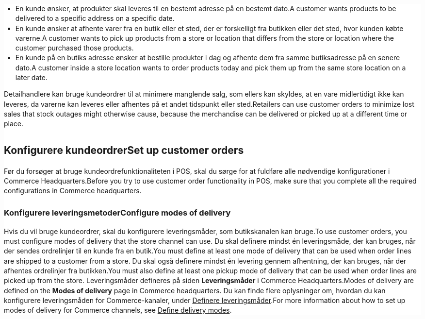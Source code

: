 - <span data-ttu-id="824c7-110">En kunde ønsker, at produkter skal leveres til en bestemt adresse på en bestemt dato.</span><span class="sxs-lookup"><span data-stu-id="824c7-110">A customer wants products to be delivered to a specific address on a specific date.</span></span>
- <span data-ttu-id="824c7-111">En kunde ønsker at afhente varer fra en butik eller et sted, der er forskelligt fra butikken eller det sted, hvor kunden købte varerne.</span><span class="sxs-lookup"><span data-stu-id="824c7-111">A customer wants to pick up products from a store or location that differs from the store or location where the customer purchased those products.</span></span>
- <span data-ttu-id="824c7-112">En kunde på en butiks adresse ønsker at bestille produkter i dag og afhente dem fra samme butiksadresse på en senere dato.</span><span class="sxs-lookup"><span data-stu-id="824c7-112">A customer inside a store location wants to order products today and pick them up from the same store location on a later date.</span></span>

<span data-ttu-id="824c7-113">Detailhandlere kan bruge kundeordrer til at minimere manglende salg, som ellers kan skyldes, at en vare midlertidigt ikke kan leveres, da varerne kan leveres eller afhentes på et andet tidspunkt eller sted.</span><span class="sxs-lookup"><span data-stu-id="824c7-113">Retailers can use customer orders to minimize lost sales that stock outages might otherwise cause, because the merchandise can be delivered or picked up at a different time or place.</span></span>

## <a name="set-up-customer-orders"></a><span data-ttu-id="824c7-114">Konfigurere kundeordrer</span><span class="sxs-lookup"><span data-stu-id="824c7-114">Set up customer orders</span></span>
<span data-ttu-id="824c7-115">Før du forsøger at bruge kundeordrefunktionaliteten i POS, skal du sørge for at fuldføre alle nødvendige konfigurationer i Commerce Headquarters.</span><span class="sxs-lookup"><span data-stu-id="824c7-115">Before you try to use customer order functionality in POS, make sure that you complete all the required configurations in Commerce headquarters.</span></span>

### <a name="configure-modes-of-delivery"></a><span data-ttu-id="824c7-116">Konfigurere leveringsmetoder</span><span class="sxs-lookup"><span data-stu-id="824c7-116">Configure modes of delivery</span></span>

<span data-ttu-id="824c7-117">Hvis du vil bruge kundeordrer, skal du konfigurere leveringsmåder, som butikskanalen kan bruge.</span><span class="sxs-lookup"><span data-stu-id="824c7-117">To use customer orders, you must configure modes of delivery that the store channel can use.</span></span> <span data-ttu-id="824c7-118">Du skal definere mindst én leveringsmåde, der kan bruges, når der sendes ordrelinjer til en kunde fra en butik.</span><span class="sxs-lookup"><span data-stu-id="824c7-118">You must define at least one mode of delivery that can be used when order lines are shipped to a customer from a store.</span></span> <span data-ttu-id="824c7-119">Du skal også definere mindst én levering gennem afhentning, der kan bruges, når der afhentes ordrelinjer fra butikken.</span><span class="sxs-lookup"><span data-stu-id="824c7-119">You must also define at least one pickup mode of delivery that can be used when order lines are picked up from the store.</span></span> <span data-ttu-id="824c7-120">Leveringsmåder defineres på siden **Leveringsmåder** i Commerce Headquarters.</span><span class="sxs-lookup"><span data-stu-id="824c7-120">Modes of delivery are defined on the **Modes of delivery** page in Commerce headquarters.</span></span> <span data-ttu-id="824c7-121">Du kan finde flere oplysninger om, hvordan du kan konfigurere leveringsmåden for Commerce-kanaler, under [Definere leveringsmåder](https://docs.microsoft.com/dynamics365/commerce/configure-call-center-delivery#define-delivery-modes).</span><span class="sxs-lookup"><span data-stu-id="824c7-121">For more information about how to set up modes of delivery for Commerce channels, see [Define delivery modes](https://docs.microsoft.com/dynamics365/commerce/configure-call-center-delivery#define-delivery-modes).</span></span>

